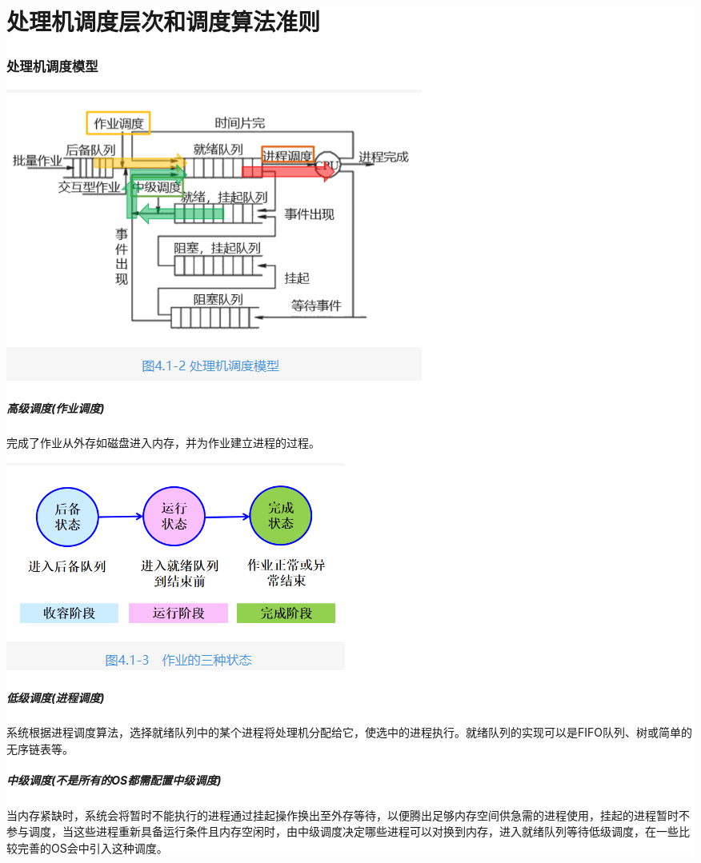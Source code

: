 # 处理机调度层次和调度算法准则

### 处理机调度模型

![alt text](image-40.png)

##### 高级调度(作业调度)

完成了作业从外存如磁盘进入内存，并为作业建立进程的过程。

![alt text](image-41.png)

##### 低级调度(进程调度)

系统根据进程调度算法，选择就绪队列中的某个进程将处理机分配给它，使选中的进程执行。就绪队列的实现可以是FIFO队列、树或简单的无序链表等。

##### 中级调度(不是所有的OS都需配置中级调度)

当内存紧缺时，系统会将暂时不能执行的进程通过挂起操作换出至外存等待，以便腾出足够内存空间供急需的进程使用，挂起的进程暂时不参与调度，当这些进程重新具备运行条件且内存空闲时，由中级调度决定哪些进程可以对换到内存，进入就绪队列等待低级调度，在一些比较完善的OS会中引入这种调度。

